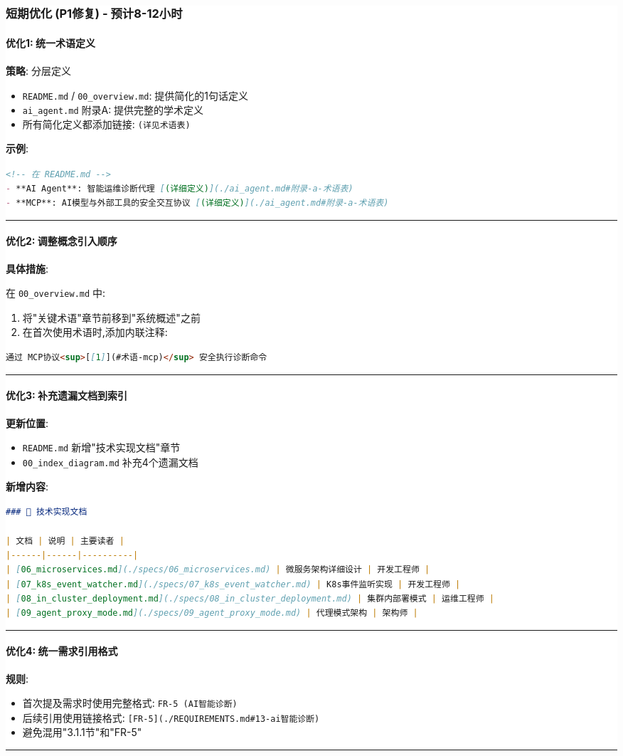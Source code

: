 
### 短期优化 (P1修复) - 预计8-12小时

#### 优化1: 统一术语定义

**策略**: 分层定义
- `README.md` / `00_overview.md`: 提供简化的1句话定义
- `ai_agent.md` 附录A: 提供完整的学术定义
- 所有简化定义都添加链接: `(详见术语表)`

**示例**:
```markdown
<!-- 在 README.md -->
- **AI Agent**: 智能运维诊断代理 [(详细定义)](./ai_agent.md#附录-a-术语表)
- **MCP**: AI模型与外部工具的安全交互协议 [(详细定义)](./ai_agent.md#附录-a-术语表)
```

---

#### 优化2: 调整概念引入顺序

**具体措施**:

在 `00_overview.md` 中:
1. 将"关键术语"章节前移到"系统概述"之前
2. 在首次使用术语时,添加内联注释:
```markdown
通过 MCP协议<sup>[[1]](#术语-mcp)</sup> 安全执行诊断命令
```

---

#### 优化3: 补充遗漏文档到索引

**更新位置**:
- `README.md` 新增"技术实现文档"章节
- `00_index_diagram.md` 补充4个遗漏文档

**新增内容**:
```markdown
### 🔧 技术实现文档

| 文档 | 说明 | 主要读者 |
|------|------|----------|
| [06_microservices.md](./specs/06_microservices.md) | 微服务架构详细设计 | 开发工程师 |
| [07_k8s_event_watcher.md](./specs/07_k8s_event_watcher.md) | K8s事件监听实现 | 开发工程师 |
| [08_in_cluster_deployment.md](./specs/08_in_cluster_deployment.md) | 集群内部署模式 | 运维工程师 |
| [09_agent_proxy_mode.md](./specs/09_agent_proxy_mode.md) | 代理模式架构 | 架构师 |
```

---

#### 优化4: 统一需求引用格式

**规则**:
- 首次提及需求时使用完整格式: `FR-5 (AI智能诊断)`
- 后续引用使用链接格式: `[FR-5](./REQUIREMENTS.md#13-ai智能诊断)`
- 避免混用"3.1.1节"和"FR-5"

---